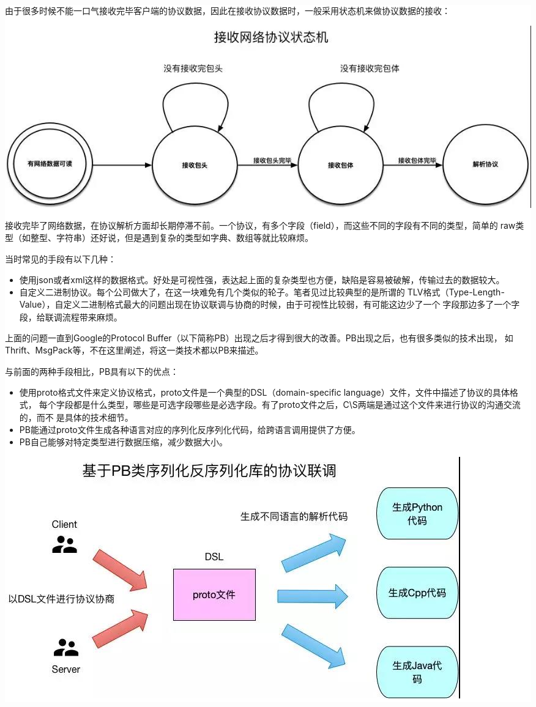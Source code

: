 由于很多时候不能一口气接收完毕客户端的协议数据，因此在接收协议数据时，一般采用状态机来做协议数据的接收：

![](/public/upload/network/receive_network_protocol_state.jpg)

接收完毕了网络数据，在协议解析方面却长期停滞不前。一个协议，有多个字段（field），而这些不同的字段有不同的类型，简单的
raw类型（如整型、字符串）还好说，但是遇到复杂的类型如字典、数组等就比较麻烦。

当时常见的手段有以下几种：
* 使用json或者xml这样的数据格式。好处是可视性强，表达起上面的复杂类型也方便，缺陷是容易被破解，传输过去的数据较大。
* 自定义二进制协议。每个公司做大了，在这一块难免有几个类似的轮子。笔者见过比较典型的是所谓的
TLV格式（Type-Length-Value），自定义二进制格式最大的问题出现在协议联调与协商的时候，由于可视性比较弱，有可能这边少了一个
字段那边多了一个字段，给联调流程带来麻烦。

上面的问题一直到Google的Protocol Buffer（以下简称PB）出现之后才得到很大的改善。PB出现之后，也有很多类似的技术出现，
如Thrift、MsgPack等，不在这里阐述，将这一类技术都以PB来描述。

与前面的两种手段相比，PB具有以下的优点：

* 使用proto格式文件来定义协议格式，proto文件是一个典型的DSL（domain-specific language）文件，文件中描述了协议的具体格式，
每个字段都是什么类型，哪些是可选字段哪些是必选字段。有了proto文件之后，C\S两端是通过这个文件来进行协议的沟通交流的，而不
是具体的技术细节。
* PB能通过proto文件生成各种语言对应的序列化反序列化代码，给跨语言调用提供了方便。
* PB自己能够对特定类型进行数据压缩，减少数据大小。

![](/public/upload/network/pb_serialize.jpg)
